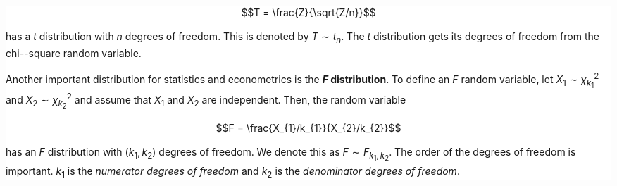 $$T = \frac{Z}{\sqrt{Z/n}}$$

has a $t$ distribution with $n$ degrees of freedom. This is denoted by
$T \sim t_{n}$. The $t$ distribution gets its degrees of freedom from
the chi--square random variable.

Another important distribution for statistics and econometrics is the
**$F$ distribution**. To define an $F$ random variable, let
$X_{1} \sim \chi_{k_{1}}^{2}$ and $X_{2} \sim \chi_{k_{2}}^{2}$ and
assume that $X_{1}$ and $X_{2}$ are independent. Then, the random
variable

$$F = \frac{X_{1}/k_{1}}{X_{2}/k_{2}}$$

has an $F$ distribution with $(k_{1}, k_{2})$ degrees of freedom. We
denote this as $F \sim F_{k_{1}, k_{2}}$. The order of the degrees of
freedom is important. $k_{1}$ is the *numerator degrees of freedom* and
$k_{2}$ is the *denominator degrees of freedom*.
